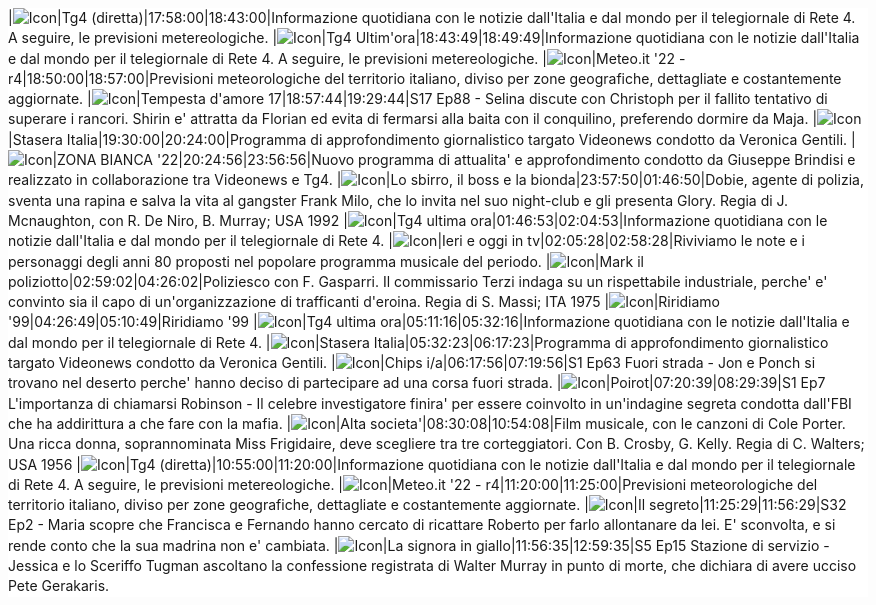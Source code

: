 |![Icon](https://guidatv.sky.it/uuid/7939b3c2-f68d-499e-bbf8-823981b8cf92/cover?md5ChecksumParam=19649c096f190528329ed245bb1fc168)|Tg4 (diretta)|17:58:00|18:43:00|Informazione quotidiana con le notizie dall&#039;Italia e dal mondo per il telegiornale di Rete 4. A seguire, le previsioni metereologiche.
|![Icon](https://guidatv.sky.it/uuid/2be243fb-d884-4c4c-afd3-8a64b798cee2/cover?md5ChecksumParam=089225057fa2e5575b83850246aecbc9)|Tg4 Ultim&#039;ora|18:43:49|18:49:49|Informazione quotidiana con le notizie dall&#039;Italia e dal mondo per il telegiornale di Rete 4. A seguire, le previsioni metereologiche.
|![Icon](https://guidatv.sky.it/uuid/dtt_cover_l58VsCKBwnW.png)|Meteo.it &#039;22 - r4|18:50:00|18:57:00|Previsioni meteorologiche del territorio italiano, diviso per zone geografiche, dettagliate e costantemente aggiornate.
|![Icon](https://guidatv.sky.it/uuid/fbf18faf-b028-457c-8d8e-71d434cf502d/cover?md5ChecksumParam=98ff1c4a24a1429dee22e3c3c698dfbd)|Tempesta d&#039;amore 17|18:57:44|19:29:44|S17 Ep88 - Selina discute con Christoph per il fallito tentativo di superare i rancori. Shirin e&#039; attratta da Florian ed evita di fermarsi alla baita con il conquilino, preferendo dormire da Maja.
|![Icon](https://guidatv.sky.it/uuid/eb9d86ae-2129-4c28-95f1-73e263844bbf/cover?md5ChecksumParam=8ed7a40a5bfcac7e8b3958a59b5a118b)|Stasera Italia|19:30:00|20:24:00|Programma di approfondimento giornalistico targato Videonews condotto da Veronica Gentili.
|![Icon](https://guidatv.sky.it/uuid/a44e1db7-2185-4bac-a616-d8cc2dcaccab/cover?md5ChecksumParam=a274ab4d4ba96dababb4377d45842232)|ZONA BIANCA &#039;22|20:24:56|23:56:56|Nuovo programma di attualita&#039; e approfondimento condotto da Giuseppe Brindisi e realizzato in collaborazione tra Videonews e Tg4.
|![Icon](https://guidatv.sky.it/uuid/8c062098-b1f1-421f-882c-683f56c050f4/cover?md5ChecksumParam=01916a26d8d681324864a02d7d69f913)|Lo sbirro, il boss e la bionda|23:57:50|01:46:50|Dobie, agente di polizia, sventa una rapina e salva la vita al gangster Frank Milo, che lo invita nel suo night-club e gli presenta Glory. Regia di J. Mcnaughton, con R. De Niro, B. Murray; USA 1992
|![Icon](https://guidatv.sky.it/uuid/33d133ad-7156-4a21-92ee-cd7bef7e47f8/cover?md5ChecksumParam=089225057fa2e5575b83850246aecbc9)|Tg4 ultima ora|01:46:53|02:04:53|Informazione quotidiana con le notizie dall&#039;Italia e dal mondo per il telegiornale di Rete 4.
|![Icon](https://guidatv.sky.it/uuid/87dce83c-a054-444a-93b5-73d999e3e3ce/cover?md5ChecksumParam=0da8f724294f735a868cdec493d0a636)|Ieri e oggi in tv|02:05:28|02:58:28|Riviviamo le note e i personaggi degli anni 80 proposti nel popolare programma musicale del periodo.
|![Icon](https://guidatv.sky.it/uuid/ff12a0de-af37-4af6-a456-adfbde69b862/cover?md5ChecksumParam=3691af13fc4e51cd88c074154f10bdd9)|Mark il poliziotto|02:59:02|04:26:02|Poliziesco con F. Gasparri. Il commissario Terzi indaga su un rispettabile industriale, perche&#039; e&#039; convinto sia il capo di un&#039;organizzazione di trafficanti d&#039;eroina. Regia di S. Massi; ITA 1975
|![Icon](https://guidatv.sky.it/uuid/d7ff233f-1e31-441f-9627-b155f7db02bf/cover?md5ChecksumParam=b05efa1b98cb946609d351b758585a3c)|Riridiamo &#039;99|04:26:49|05:10:49|Riridiamo &#039;99
|![Icon](https://guidatv.sky.it/uuid/8507bdf0-15b2-4517-9e7d-c680bac280b0/cover?md5ChecksumParam=089225057fa2e5575b83850246aecbc9)|Tg4 ultima ora|05:11:16|05:32:16|Informazione quotidiana con le notizie dall&#039;Italia e dal mondo per il telegiornale di Rete 4.
|![Icon](https://guidatv.sky.it/uuid/eb9d86ae-2129-4c28-95f1-73e263844bbf/cover?md5ChecksumParam=8ed7a40a5bfcac7e8b3958a59b5a118b)|Stasera Italia|05:32:23|06:17:23|Programma di approfondimento giornalistico targato Videonews condotto da Veronica Gentili.
|![Icon](https://guidatv.sky.it/uuid/c012b0ab-418e-49e0-9bd0-ab1526e4c4ae/cover?md5ChecksumParam=64ab78696e408cf8a28387dbbab69037)|Chips i/a|06:17:56|07:19:56|S1 Ep63 Fuori strada - Jon e Ponch si trovano nel deserto perche&#039; hanno deciso di partecipare ad una corsa fuori strada.
|![Icon](https://guidatv.sky.it/uuid/864b4780-329c-452e-87f7-e020485764f2/cover?md5ChecksumParam=6ba0c27a54d53a0683ed23003bdfbe27)|Poirot|07:20:39|08:29:39|S1 Ep7 L&#039;importanza di chiamarsi Robinson - Il celebre investigatore finira&#039; per essere coinvolto in un&#039;indagine segreta condotta dall&#039;FBI che ha addirittura a che fare con la mafia.
|![Icon](https://guidatv.sky.it/uuid/f1fd965e-a916-4c80-92b4-21232b6dc413/cover?md5ChecksumParam=195f8387243586cfcccd5b51f089afce)|Alta societa&#039;|08:30:08|10:54:08|Film musicale, con le canzoni di Cole Porter. Una ricca donna, soprannominata Miss Frigidaire, deve scegliere tra tre corteggiatori. Con B. Crosby, G. Kelly. Regia di C. Walters; USA 1956
|![Icon](https://guidatv.sky.it/uuid/7939b3c2-f68d-499e-bbf8-823981b8cf92/cover?md5ChecksumParam=19649c096f190528329ed245bb1fc168)|Tg4 (diretta)|10:55:00|11:20:00|Informazione quotidiana con le notizie dall&#039;Italia e dal mondo per il telegiornale di Rete 4. A seguire, le previsioni metereologiche.
|![Icon](https://guidatv.sky.it/uuid/dtt_cover_l58VsCKBwnW.png)|Meteo.it &#039;22 - r4|11:20:00|11:25:00|Previsioni meteorologiche del territorio italiano, diviso per zone geografiche, dettagliate e costantemente aggiornate.
|![Icon](https://guidatv.sky.it/uuid/97dd3f67-b344-436b-9a9a-8c5926015388/cover?md5ChecksumParam=ab30ce788b92b875e5b2b4a9570a643a)|Il segreto|11:25:29|11:56:29|S32 Ep2 - Maria scopre che Francisca e Fernando hanno cercato di ricattare Roberto per farlo allontanare da lei. E&#039; sconvolta, e si rende conto che la sua madrina non e&#039; cambiata.
|![Icon](https://guidatv.sky.it/uuid/5f9efdae-3b0c-4144-810d-b08c31f6fad8/cover?md5ChecksumParam=5d0df06d56a872a57684b28f37cade2f)|La signora in giallo|11:56:35|12:59:35|S5 Ep15 Stazione di servizio - Jessica e lo Sceriffo Tugman ascoltano la confessione registrata di Walter Murray in punto di morte, che dichiara di avere ucciso Pete Gerakaris.